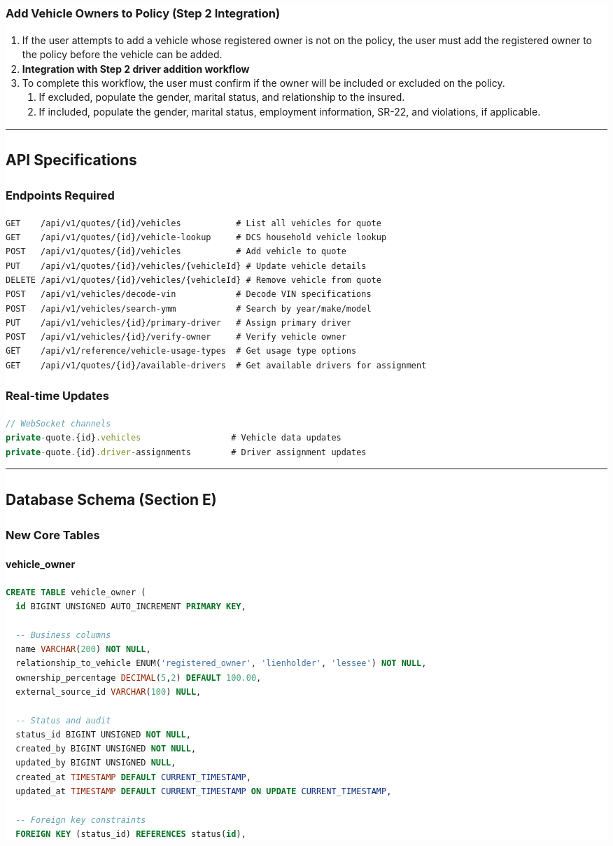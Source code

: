 ### **Add Vehicle Owners to Policy (Step 2 Integration)**

1. If the user attempts to add a vehicle whose registered owner is not on the policy, the user must add the registered owner to the policy before the vehicle can be added.
2. **Integration with Step 2 driver addition workflow**
3. To complete this workflow, the user must confirm if the owner will be included or excluded on the policy.
    1. If excluded, populate the gender, marital status, and relationship to the insured.
    2. If included, populate the gender, marital status, employment information, SR-22, and violations, if applicable.

---

## API Specifications

### Endpoints Required
```http
GET    /api/v1/quotes/{id}/vehicles           # List all vehicles for quote
GET    /api/v1/quotes/{id}/vehicle-lookup     # DCS household vehicle lookup
POST   /api/v1/quotes/{id}/vehicles           # Add vehicle to quote
PUT    /api/v1/quotes/{id}/vehicles/{vehicleId} # Update vehicle details
DELETE /api/v1/quotes/{id}/vehicles/{vehicleId} # Remove vehicle from quote
POST   /api/v1/vehicles/decode-vin            # Decode VIN specifications
POST   /api/v1/vehicles/search-ymm            # Search by year/make/model
PUT    /api/v1/vehicles/{id}/primary-driver   # Assign primary driver
POST   /api/v1/vehicles/{id}/verify-owner     # Verify vehicle owner
GET    /api/v1/reference/vehicle-usage-types  # Get usage type options
GET    /api/v1/quotes/{id}/available-drivers  # Get available drivers for assignment
```

### Real-time Updates
```javascript
// WebSocket channels
private-quote.{id}.vehicles                  # Vehicle data updates
private-quote.{id}.driver-assignments        # Driver assignment updates
```

---

## Database Schema (Section E)

### New Core Tables

#### vehicle_owner
```sql
CREATE TABLE vehicle_owner (
  id BIGINT UNSIGNED AUTO_INCREMENT PRIMARY KEY,
  
  -- Business columns
  name VARCHAR(200) NOT NULL,
  relationship_to_vehicle ENUM('registered_owner', 'lienholder', 'lessee') NOT NULL,
  ownership_percentage DECIMAL(5,2) DEFAULT 100.00,
  external_source_id VARCHAR(100) NULL,
  
  -- Status and audit
  status_id BIGINT UNSIGNED NOT NULL,
  created_by BIGINT UNSIGNED NOT NULL,
  updated_by BIGINT UNSIGNED NULL,
  created_at TIMESTAMP DEFAULT CURRENT_TIMESTAMP,
  updated_at TIMESTAMP DEFAULT CURRENT_TIMESTAMP ON UPDATE CURRENT_TIMESTAMP,
  
  -- Foreign key constraints
  FOREIGN KEY (status_id) REFERENCES status(id),
```